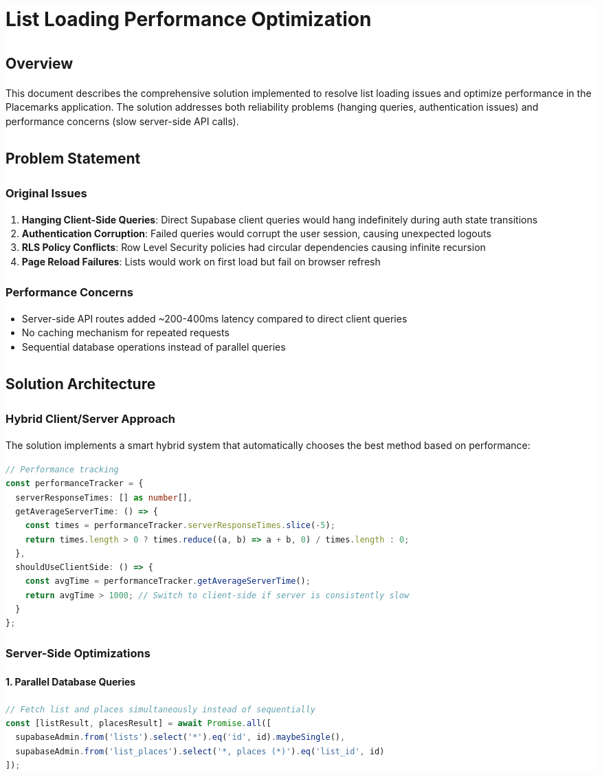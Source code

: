 # List Loading Performance Optimization

## Overview

This document describes the comprehensive solution implemented to resolve list loading issues and optimize performance in the Placemarks application. The solution addresses both reliability problems (hanging queries, authentication issues) and performance concerns (slow server-side API calls).

## Problem Statement

### Original Issues
1. **Hanging Client-Side Queries**: Direct Supabase client queries would hang indefinitely during auth state transitions
2. **Authentication Corruption**: Failed queries would corrupt the user session, causing unexpected logouts
3. **RLS Policy Conflicts**: Row Level Security policies had circular dependencies causing infinite recursion
4. **Page Reload Failures**: Lists would work on first load but fail on browser refresh

### Performance Concerns
- Server-side API routes added ~200-400ms latency compared to direct client queries
- No caching mechanism for repeated requests
- Sequential database operations instead of parallel queries

## Solution Architecture

### Hybrid Client/Server Approach

The solution implements a smart hybrid system that automatically chooses the best method based on performance:

```typescript
// Performance tracking
const performanceTracker = {
  serverResponseTimes: [] as number[],
  getAverageServerTime: () => {
    const times = performanceTracker.serverResponseTimes.slice(-5);
    return times.length > 0 ? times.reduce((a, b) => a + b, 0) / times.length : 0;
  },
  shouldUseClientSide: () => {
    const avgTime = performanceTracker.getAverageServerTime();
    return avgTime > 1000; // Switch to client-side if server is consistently slow
  }
};
```

### Server-Side Optimizations

#### 1. Parallel Database Queries
```typescript
// Fetch list and places simultaneously instead of sequentially
const [listResult, placesResult] = await Promise.all([
  supabaseAdmin.from('lists').select('*').eq('id', id).maybeSingle(),
  supabaseAdmin.from('list_places').select('*, places (*)').eq('list_id', id)
]);
```
